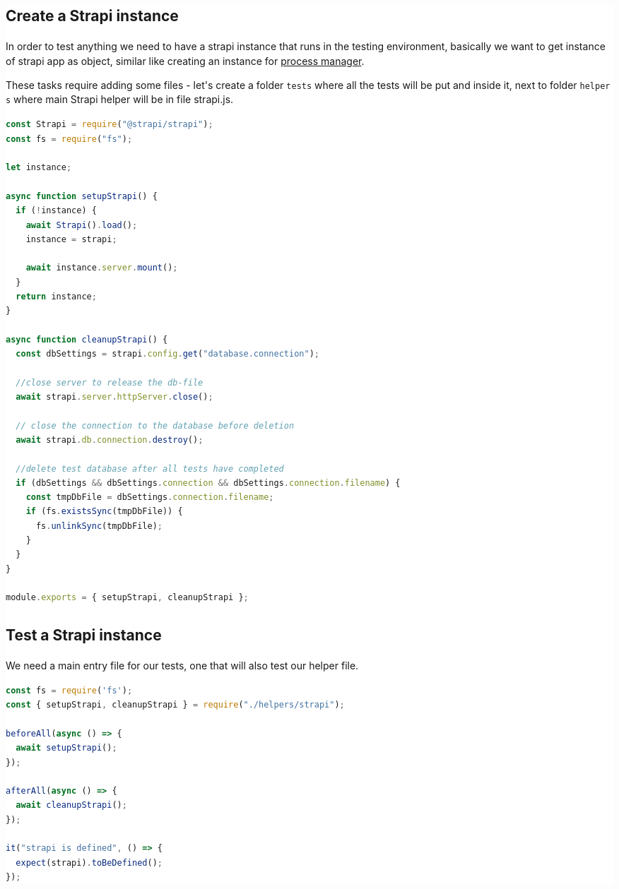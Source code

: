 ## Create a Strapi instance

In order to test anything we need to have a strapi instance that runs in the testing environment,
basically we want to get instance of strapi app as object, similar like creating an instance for [process manager](/dev-docs/deployment/process-manager).

These tasks require adding some files - let's create a folder `tests` where all the tests will be put and inside it, next to folder `helpers` where main Strapi helper will be in file strapi.js.

```js title="path: ./tests/helpers/strapi.js"
const Strapi = require("@strapi/strapi");
const fs = require("fs");

let instance;

async function setupStrapi() {
  if (!instance) {
    await Strapi().load();
    instance = strapi;
    
    await instance.server.mount();
  }
  return instance;
}

async function cleanupStrapi() {
  const dbSettings = strapi.config.get("database.connection");

  //close server to release the db-file
  await strapi.server.httpServer.close();

  // close the connection to the database before deletion
  await strapi.db.connection.destroy();

  //delete test database after all tests have completed
  if (dbSettings && dbSettings.connection && dbSettings.connection.filename) {
    const tmpDbFile = dbSettings.connection.filename;
    if (fs.existsSync(tmpDbFile)) {
      fs.unlinkSync(tmpDbFile);
    }
  }
}

module.exports = { setupStrapi, cleanupStrapi };
```

## Test a Strapi instance

We need a main entry file for our tests, one that will also test our helper file.

```js title="path: ./tests/app.test.js"
const fs = require('fs');
const { setupStrapi, cleanupStrapi } = require("./helpers/strapi");

beforeAll(async () => {
  await setupStrapi();
});

afterAll(async () => {
  await cleanupStrapi();
});

it("strapi is defined", () => {
  expect(strapi).toBeDefined();
});
```